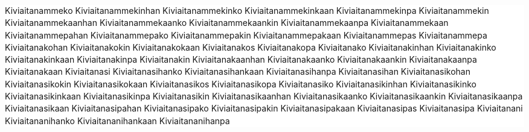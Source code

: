 Kiviaitanammeko
Kiviaitanammekinhan
Kiviaitanammekinko
Kiviaitanammekinkaan
Kiviaitanammekinpa
Kiviaitanammekin
Kiviaitanammekaanhan
Kiviaitanammekaanko
Kiviaitanammekaankin
Kiviaitanammekaanpa
Kiviaitanammekaan
Kiviaitanammepahan
Kiviaitanammepako
Kiviaitanammepakin
Kiviaitanammepakaan
Kiviaitanammepas
Kiviaitanammepa
Kiviaitanakohan
Kiviaitanakokin
Kiviaitanakokaan
Kiviaitanakos
Kiviaitanakopa
Kiviaitanako
Kiviaitanakinhan
Kiviaitanakinko
Kiviaitanakinkaan
Kiviaitanakinpa
Kiviaitanakin
Kiviaitanakaanhan
Kiviaitanakaanko
Kiviaitanakaankin
Kiviaitanakaanpa
Kiviaitanakaan
Kiviaitanasi
Kiviaitanasihanko
Kiviaitanasihankaan
Kiviaitanasihanpa
Kiviaitanasihan
Kiviaitanasikohan
Kiviaitanasikokin
Kiviaitanasikokaan
Kiviaitanasikos
Kiviaitanasikopa
Kiviaitanasiko
Kiviaitanasikinhan
Kiviaitanasikinko
Kiviaitanasikinkaan
Kiviaitanasikinpa
Kiviaitanasikin
Kiviaitanasikaanhan
Kiviaitanasikaanko
Kiviaitanasikaankin
Kiviaitanasikaanpa
Kiviaitanasikaan
Kiviaitanasipahan
Kiviaitanasipako
Kiviaitanasipakin
Kiviaitanasipakaan
Kiviaitanasipas
Kiviaitanasipa
Kiviaitanani
Kiviaitananihanko
Kiviaitananihankaan
Kiviaitananihanpa